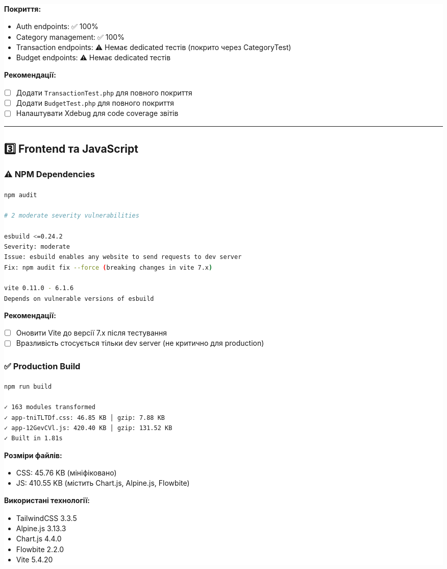 **Покриття:**
- Auth endpoints: ✅ 100%
- Category management: ✅ 100%
- Transaction endpoints: ⚠️ Немає dedicated тестів (покрито через CategoryTest)
- Budget endpoints: ⚠️ Немає dedicated тестів

**Рекомендації:**
- [ ] Додати `TransactionTest.php` для повного покриття
- [ ] Додати `BudgetTest.php` для повного покриття
- [ ] Налаштувати Xdebug для code coverage звітів

---

## 3️⃣ Frontend та JavaScript

### ⚠️ NPM Dependencies

```bash
npm audit

# 2 moderate severity vulnerabilities

esbuild <=0.24.2
Severity: moderate
Issue: esbuild enables any website to send requests to dev server
Fix: npm audit fix --force (breaking changes in vite 7.x)

vite 0.11.0 - 6.1.6
Depends on vulnerable versions of esbuild
```

**Рекомендації:**
- [ ] Оновити Vite до версії 7.x після тестування
- [ ] Вразливість стосується тільки dev server (не критично для production)

### ✅ Production Build

```bash
npm run build

✓ 163 modules transformed
✓ app-tniTLTDf.css: 46.85 KB │ gzip: 7.88 KB
✓ app-12GevCVl.js: 420.40 KB │ gzip: 131.52 KB
✓ Built in 1.81s
```

**Розміри файлів:**
- CSS: 45.76 KB (мініфіковано)
- JS: 410.55 KB (містить Chart.js, Alpine.js, Flowbite)

**Використані технології:**
- TailwindCSS 3.3.5
- Alpine.js 3.13.3
- Chart.js 4.4.0
- Flowbite 2.2.0
- Vite 5.4.20
